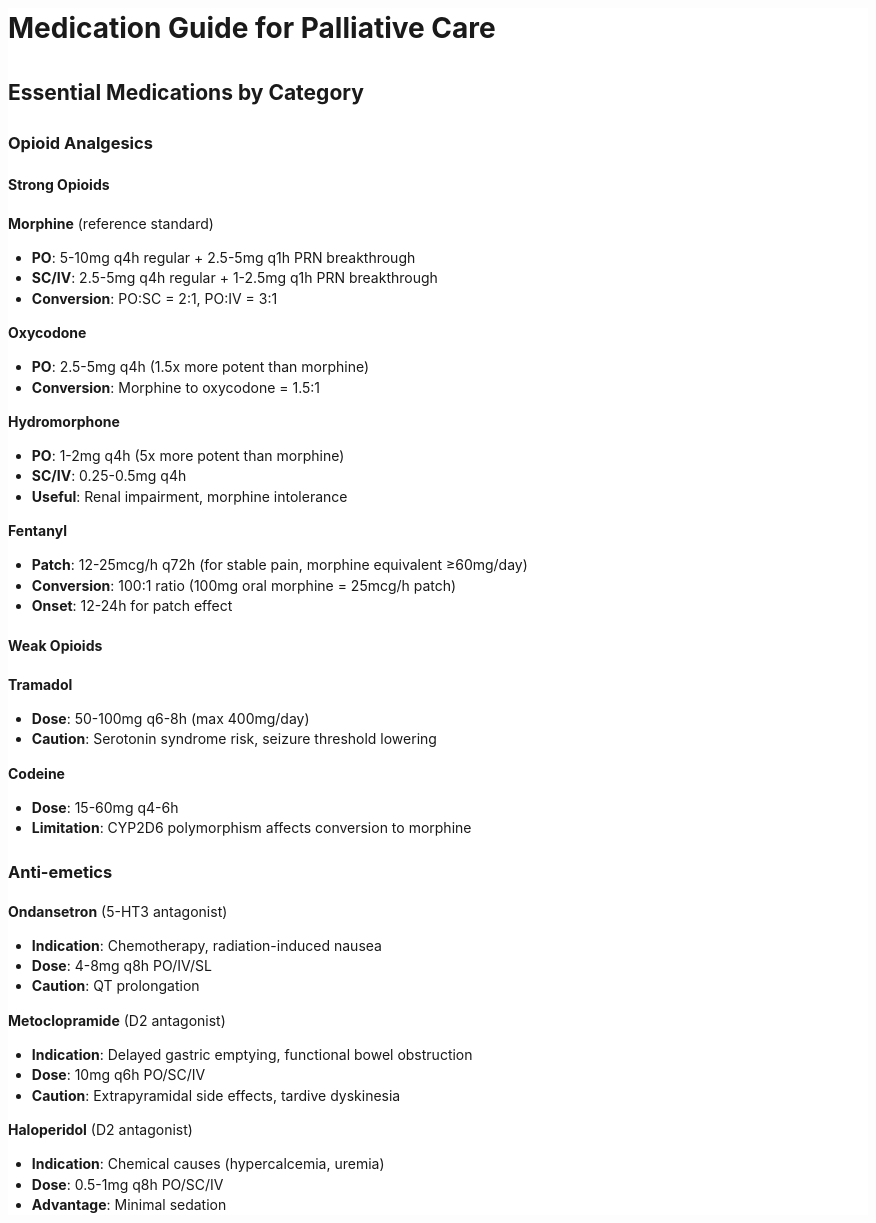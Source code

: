 # Medication Guide for Palliative Care

## Essential Medications by Category

### Opioid Analgesics

#### Strong Opioids
**Morphine** (reference standard)
- **PO**: 5-10mg q4h regular + 2.5-5mg q1h PRN breakthrough
- **SC/IV**: 2.5-5mg q4h regular + 1-2.5mg q1h PRN breakthrough
- **Conversion**: PO:SC = 2:1, PO:IV = 3:1

**Oxycodone**
- **PO**: 2.5-5mg q4h (1.5x more potent than morphine)
- **Conversion**: Morphine to oxycodone = 1.5:1

**Hydromorphone**
- **PO**: 1-2mg q4h (5x more potent than morphine)
- **SC/IV**: 0.25-0.5mg q4h
- **Useful**: Renal impairment, morphine intolerance

**Fentanyl**
- **Patch**: 12-25mcg/h q72h (for stable pain, morphine equivalent ≥60mg/day)
- **Conversion**: 100:1 ratio (100mg oral morphine = 25mcg/h patch)
- **Onset**: 12-24h for patch effect

#### Weak Opioids
**Tramadol**
- **Dose**: 50-100mg q6-8h (max 400mg/day)
- **Caution**: Serotonin syndrome risk, seizure threshold lowering

**Codeine**
- **Dose**: 15-60mg q4-6h
- **Limitation**: CYP2D6 polymorphism affects conversion to morphine

### Anti-emetics

**Ondansetron** (5-HT3 antagonist)
- **Indication**: Chemotherapy, radiation-induced nausea
- **Dose**: 4-8mg q8h PO/IV/SL
- **Caution**: QT prolongation

**Metoclopramide** (D2 antagonist)
- **Indication**: Delayed gastric emptying, functional bowel obstruction
- **Dose**: 10mg q6h PO/SC/IV
- **Caution**: Extrapyramidal side effects, tardive dyskinesia

**Haloperidol** (D2 antagonist)
- **Indication**: Chemical causes (hypercalcemia, uremia)
- **Dose**: 0.5-1mg q8h PO/SC/IV
- **Advantage**: Minimal sedation
